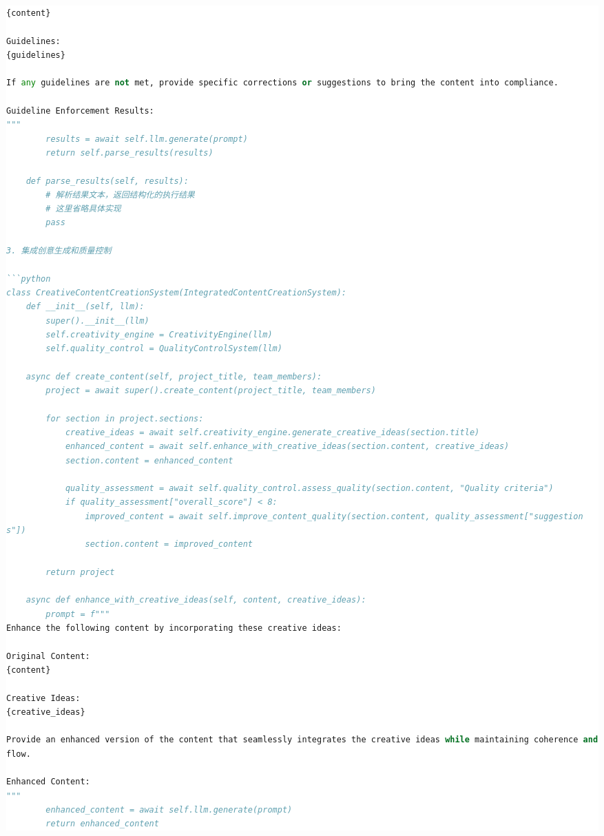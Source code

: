 ```python
{content}

Guidelines:
{guidelines}

If any guidelines are not met, provide specific corrections or suggestions to bring the content into compliance.

Guideline Enforcement Results:
"""
        results = await self.llm.generate(prompt)
        return self.parse_results(results)

    def parse_results(self, results):
        # 解析结果文本，返回结构化的执行结果
        # 这里省略具体实现
        pass

3. 集成创意生成和质量控制

```python
class CreativeContentCreationSystem(IntegratedContentCreationSystem):
    def __init__(self, llm):
        super().__init__(llm)
        self.creativity_engine = CreativityEngine(llm)
        self.quality_control = QualityControlSystem(llm)

    async def create_content(self, project_title, team_members):
        project = await super().create_content(project_title, team_members)

        for section in project.sections:
            creative_ideas = await self.creativity_engine.generate_creative_ideas(section.title)
            enhanced_content = await self.enhance_with_creative_ideas(section.content, creative_ideas)
            section.content = enhanced_content

            quality_assessment = await self.quality_control.assess_quality(section.content, "Quality criteria")
            if quality_assessment["overall_score"] < 8:
                improved_content = await self.improve_content_quality(section.content, quality_assessment["suggestions"])
                section.content = improved_content

        return project

    async def enhance_with_creative_ideas(self, content, creative_ideas):
        prompt = f"""
Enhance the following content by incorporating these creative ideas:

Original Content:
{content}

Creative Ideas:
{creative_ideas}

Provide an enhanced version of the content that seamlessly integrates the creative ideas while maintaining coherence and flow.

Enhanced Content:
"""
        enhanced_content = await self.llm.generate(prompt)
        return enhanced_content

```